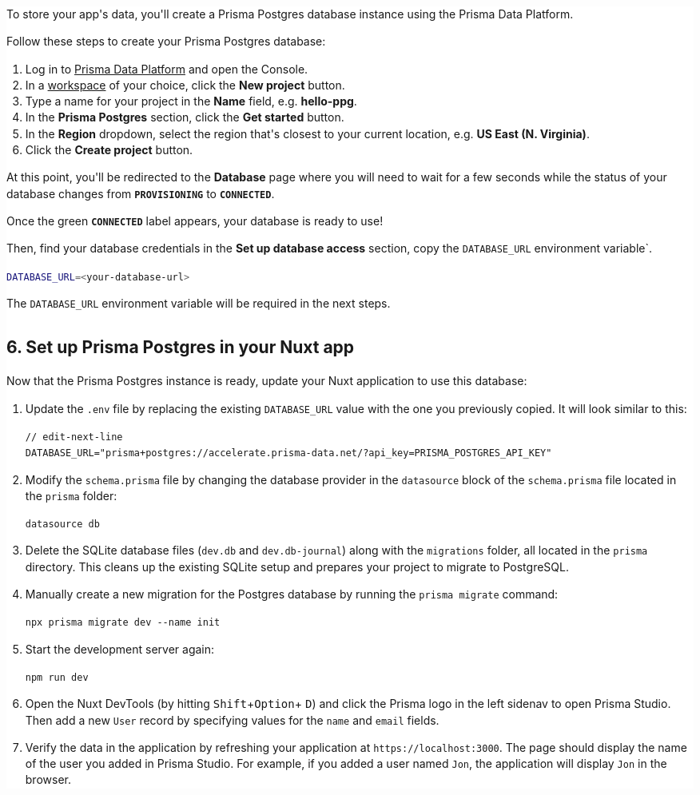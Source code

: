 To store your app's data, you'll create a Prisma Postgres database instance using the Prisma Data Platform.

Follow these steps to create your Prisma Postgres database:

1. Log in to [Prisma Data Platform](https://console.prisma.io/) and open the Console.
1. In a [workspace](/platform/about#workspace) of your choice, click the **New project** button.
1. Type a name for your project in the **Name** field, e.g. **hello-ppg**.
1. In the **Prisma Postgres** section, click the **Get started** button.
1. In the **Region** dropdown, select the region that's closest to your current location, e.g. **US East (N. Virginia)**.
1. Click the **Create project** button.

At this point, you'll be redirected to the **Database** page where you will need to wait for a few seconds while the status of your database changes from **`PROVISIONING`** to **`CONNECTED`**.

Once the green **`CONNECTED`** label appears, your database is ready to use!

Then, find your database credentials in the **Set up database access** section, copy the `DATABASE_URL` environment variable`.

```bash no-copy
DATABASE_URL=<your-database-url>
```

The `DATABASE_URL` environment variable will be required in the next steps. 

## 6. Set up Prisma Postgres in your Nuxt app

Now that the Prisma Postgres instance is ready, update your Nuxt application to use this database:

1. Update the `.env` file by replacing the existing `DATABASE_URL` value with the one you previously copied. It will look similar to this:
    ```terminal file=.env
    // edit-next-line
    DATABASE_URL="prisma+postgres://accelerate.prisma-data.net/?api_key=PRISMA_POSTGRES_API_KEY"
    ```

2. Modify the `schema.prisma` file by changing the database provider in the `datasource` block of the `schema.prisma` file located in the `prisma` folder:
   ```prisma file=prisma/schema.prisma
   datasource db 
   ```
3. Delete the SQLite database files (`dev.db` and `dev.db-journal`) along with the `migrations` folder, all located in the `prisma` directory. This cleans up the existing SQLite setup and prepares your project to migrate to PostgreSQL.
4. Manually create a new migration for the Postgres database by running the `prisma migrate` command:
   ```terminal
   npx prisma migrate dev --name init
   ```
5. Start the development server again:
   ```terminal
   npm run dev
   ```
6. Open the Nuxt DevTools (by hitting <kbd>Shift</kbd>+<kbd>Option</kbd>+ <kbd>D</kbd>) and click the Prisma logo in the left sidenav to open Prisma Studio. Then add a new `User` record by specifying values for the `name` and `email` fields.
7. Verify the data in the application by refreshing your application at `https://localhost:3000`. The page should display the name of the user you added in Prisma Studio. For example, if you added a user named `Jon`, the application will display `Jon` in the browser.
